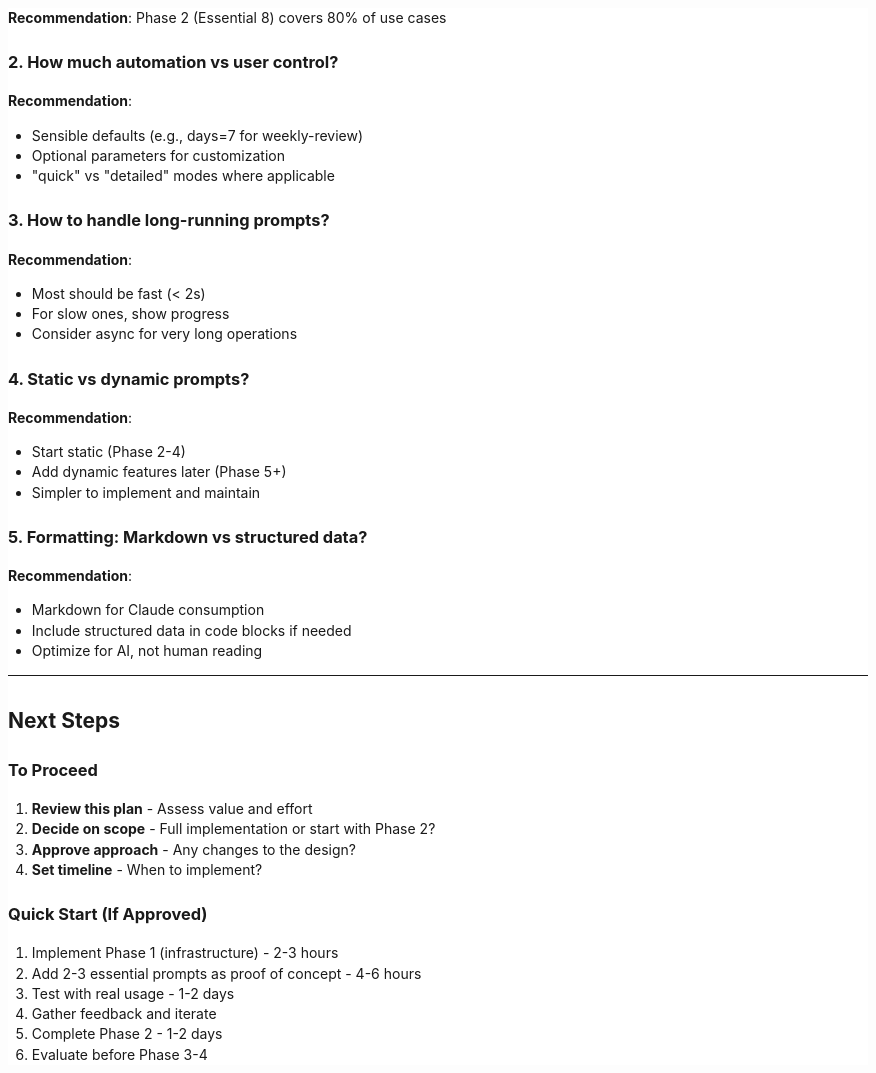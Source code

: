 **Recommendation**: Phase 2 (Essential 8) covers 80% of use cases

### 2. How much automation vs user control?

**Recommendation**:

- Sensible defaults (e.g., days=7 for weekly-review)
- Optional parameters for customization
- "quick" vs "detailed" modes where applicable

### 3. How to handle long-running prompts?

**Recommendation**:

- Most should be fast (< 2s)
- For slow ones, show progress
- Consider async for very long operations

### 4. Static vs dynamic prompts?

**Recommendation**:

- Start static (Phase 2-4)
- Add dynamic features later (Phase 5+)
- Simpler to implement and maintain

### 5. Formatting: Markdown vs structured data?

**Recommendation**:

- Markdown for Claude consumption
- Include structured data in code blocks if needed
- Optimize for AI, not human reading

---

## Next Steps

### To Proceed

1. **Review this plan** - Assess value and effort
2. **Decide on scope** - Full implementation or start with Phase 2?
3. **Approve approach** - Any changes to the design?
4. **Set timeline** - When to implement?

### Quick Start (If Approved)

1. Implement Phase 1 (infrastructure) - 2-3 hours
2. Add 2-3 essential prompts as proof of concept - 4-6 hours
3. Test with real usage - 1-2 days
4. Gather feedback and iterate
5. Complete Phase 2 - 1-2 days
6. Evaluate before Phase 3-4

